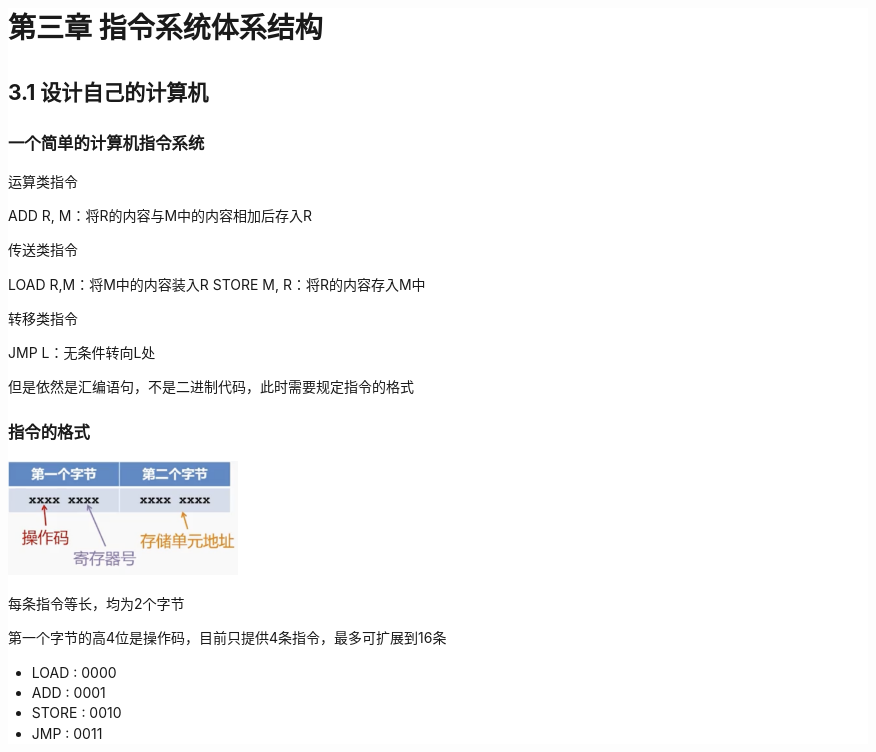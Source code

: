 # 第三章 指令系统体系结构

## 3.1 设计自己的计算机

### 一个简单的计算机指令系统

运算类指令

ADD R, M：将R的内容与M中的内容相加后存入R

传送类指令

LOAD R,M：将M中的内容装入R
STORE M, R：将R的内容存入M中

转移类指令

JMP L：无条件转向L处

但是依然是汇编语句，不是二进制代码，此时需要规定指令的格式

### 指令的格式

<img src="./3.指令系统体系结构.assets/CleanShot 2024-03-05 at 21.05.54@2x.png" alt="CleanShot 2024-03-05 at 21.05.54@2x" style="zoom:30%;" />

每条指令等长，均为2个字节

第一个字节的高4位是操作码，目前只提供4条指令，最多可扩展到16条

- LOAD : 0000
- ADD : 0001
- STORE : 0010
- JMP : 0011
